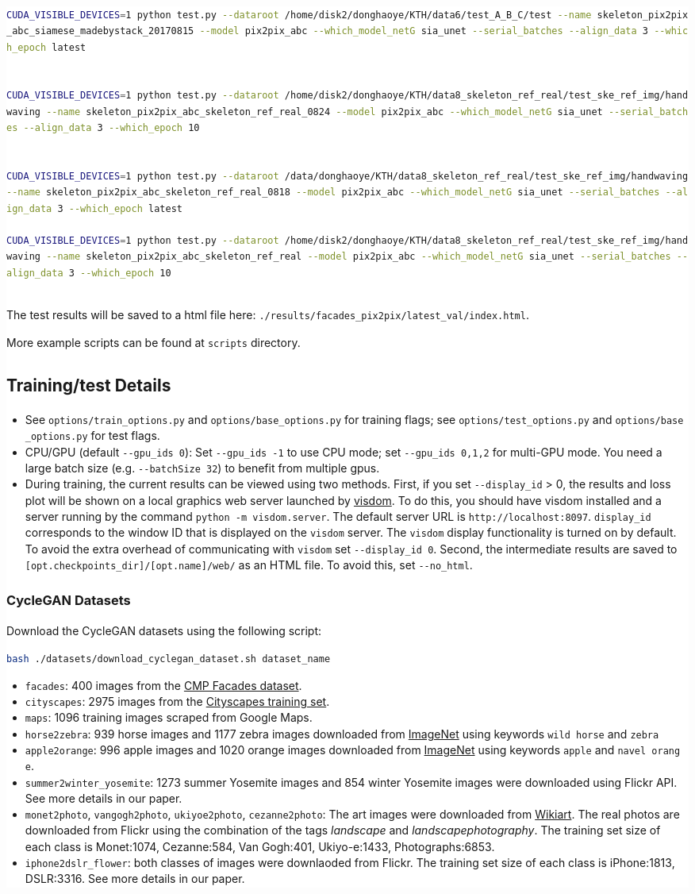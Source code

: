 ```bash
CUDA_VISIBLE_DEVICES=1 python test.py --dataroot /home/disk2/donghaoye/KTH/data6/test_A_B_C/test --name skeleton_pix2pix_abc_siamese_madebystack_20170815 --model pix2pix_abc --which_model_netG sia_unet --serial_batches --align_data 3 --which_epoch latest


CUDA_VISIBLE_DEVICES=1 python test.py --dataroot /home/disk2/donghaoye/KTH/data8_skeleton_ref_real/test_ske_ref_img/handwaving --name skeleton_pix2pix_abc_skeleton_ref_real_0824 --model pix2pix_abc --which_model_netG sia_unet --serial_batches --align_data 3 --which_epoch 10


CUDA_VISIBLE_DEVICES=1 python test.py --dataroot /data/donghaoye/KTH/data8_skeleton_ref_real/test_ske_ref_img/handwaving --name skeleton_pix2pix_abc_skeleton_ref_real_0818 --model pix2pix_abc --which_model_netG sia_unet --serial_batches --align_data 3 --which_epoch latest

CUDA_VISIBLE_DEVICES=1 python test.py --dataroot /home/disk2/donghaoye/KTH/data8_skeleton_ref_real/test_ske_ref_img/handwaving --name skeleton_pix2pix_abc_skeleton_ref_real --model pix2pix_abc --which_model_netG sia_unet --serial_batches --align_data 3 --which_epoch 10



```
The test results will be saved to a html file here: `./results/facades_pix2pix/latest_val/index.html`.

More example scripts can be found at `scripts` directory.

## Training/test Details
- See `options/train_options.py` and `options/base_options.py` for training flags; see `options/test_options.py` and `options/base_options.py` for test flags.
- CPU/GPU (default `--gpu_ids 0`): Set `--gpu_ids -1` to use CPU mode; set `--gpu_ids 0,1,2` for multi-GPU mode. You need a large batch size (e.g. `--batchSize 32`) to benefit from multiple gpus.  
- During training, the current results can be viewed using two methods. First, if you set `--display_id` > 0, the results and loss plot will be shown on a local graphics web server launched by [visdom](https://github.com/facebookresearch/visdom). To do this, you should have visdom installed and a server running by the command `python -m visdom.server`. The default server URL is `http://localhost:8097`. `display_id` corresponds to the window ID that is displayed on the `visdom` server. The `visdom` display functionality is turned on by default. To avoid the extra overhead of communicating with `visdom` set `--display_id 0`. Second, the intermediate results are saved to `[opt.checkpoints_dir]/[opt.name]/web/` as an HTML file. To avoid this, set `--no_html`.

### CycleGAN Datasets
Download the CycleGAN datasets using the following script:
```bash
bash ./datasets/download_cyclegan_dataset.sh dataset_name
```
- `facades`: 400 images from the [CMP Facades dataset](http://cmp.felk.cvut.cz/~tylecr1/facade/).
- `cityscapes`: 2975 images from the [Cityscapes training set](https://www.cityscapes-dataset.com/).
- `maps`: 1096 training images scraped from Google Maps.
- `horse2zebra`: 939 horse images and 1177 zebra images downloaded from [ImageNet](http://www.image-net.org/) using keywords `wild horse` and `zebra`
- `apple2orange`: 996 apple images and 1020 orange images downloaded from [ImageNet](http://www.image-net.org/) using keywords `apple` and `navel orange`.
- `summer2winter_yosemite`: 1273 summer Yosemite images and 854 winter Yosemite images were downloaded using Flickr API. See more details in our paper.
- `monet2photo`, `vangogh2photo`, `ukiyoe2photo`, `cezanne2photo`: The art images were downloaded from [Wikiart](https://www.wikiart.org/). The real photos are downloaded from Flickr using the combination of the tags *landscape* and *landscapephotography*. The training set size of each class is Monet:1074, Cezanne:584, Van Gogh:401, Ukiyo-e:1433, Photographs:6853.
- `iphone2dslr_flower`: both classes of images were downlaoded from Flickr. The training set size of each class is iPhone:1813, DSLR:3316. See more details in our paper.
